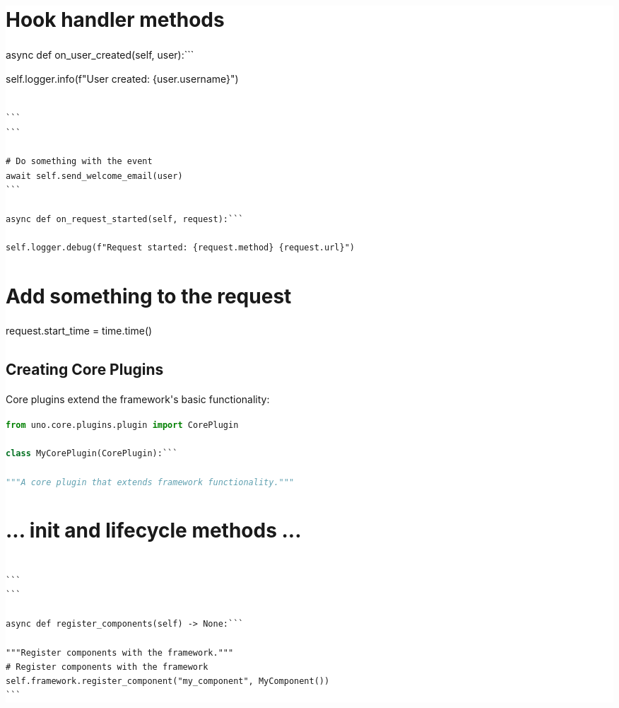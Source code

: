 # Hook handler methods
async def on_user_created(self, user):```

self.logger.info(f"User created: {user.username}")
``````

```
```

# Do something with the event
await self.send_welcome_email(user)
```

async def on_request_started(self, request):```

self.logger.debug(f"Request started: {request.method} {request.url}")
``````

```
```

# Add something to the request
request.start_time = time.time()
```
```

## Creating Core Plugins

Core plugins extend the framework's basic functionality:

```python
from uno.core.plugins.plugin import CorePlugin

class MyCorePlugin(CorePlugin):```

"""A core plugin that extends framework functionality."""
``````

```
```

# ... init and lifecycle methods ...
``````

```
```

async def register_components(self) -> None:```

"""Register components with the framework."""
# Register components with the framework
self.framework.register_component("my_component", MyComponent())
```
``````
